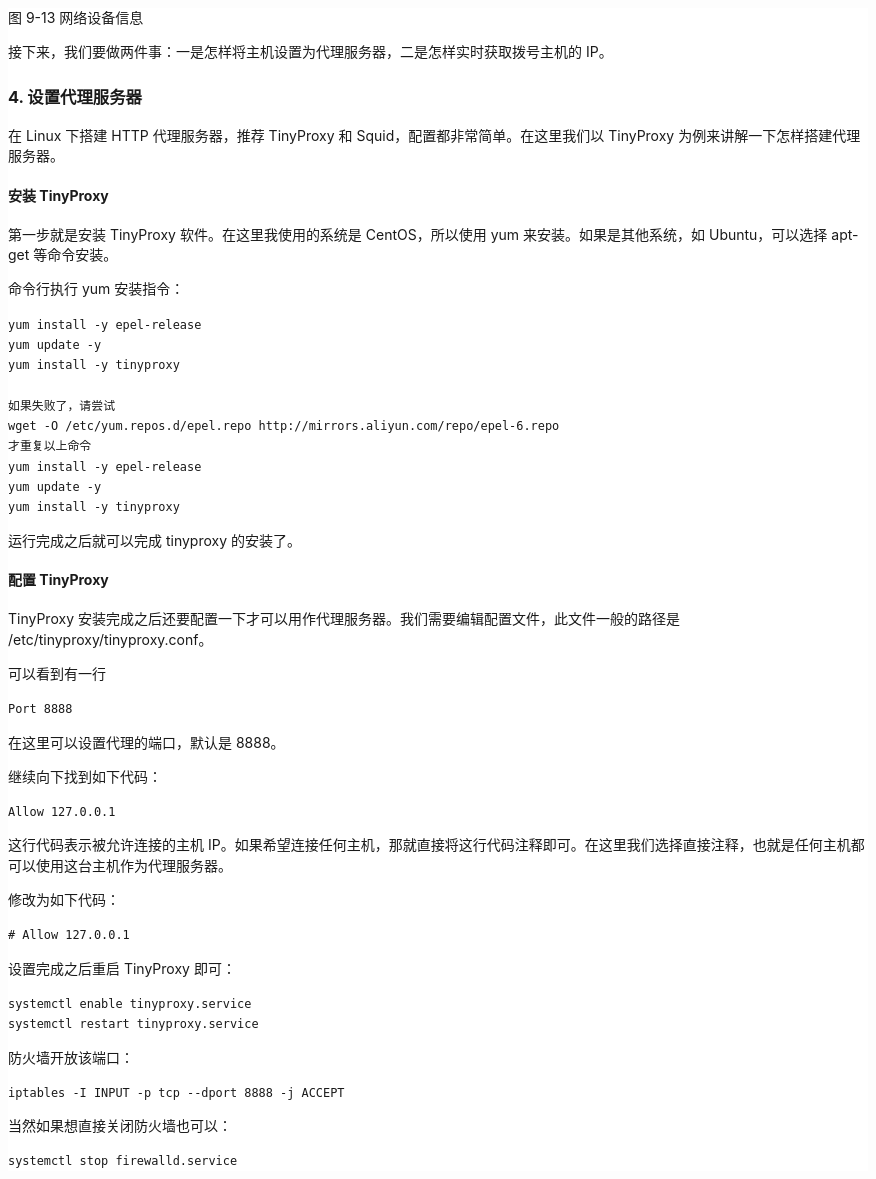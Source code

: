 图 9-13 网络设备信息

接下来，我们要做两件事：一是怎样将主机设置为代理服务器，二是怎样实时获取拨号主机的 IP。

### 4. 设置代理服务器

在 Linux 下搭建 HTTP 代理服务器，推荐 TinyProxy 和 Squid，配置都非常简单。在这里我们以 TinyProxy 为例来讲解一下怎样搭建代理服务器。

#### 安装 TinyProxy

第一步就是安装 TinyProxy 软件。在这里我使用的系统是 CentOS，所以使用 yum 来安装。如果是其他系统，如 Ubuntu，可以选择 apt-get 等命令安装。

命令行执行 yum 安装指令：

```
yum install -y epel-release
yum update -y
yum install -y tinyproxy

如果失败了，请尝试
wget -O /etc/yum.repos.d/epel.repo http://mirrors.aliyun.com/repo/epel-6.repo
才重复以上命令
yum install -y epel-release
yum update -y
yum install -y tinyproxy
```

运行完成之后就可以完成 tinyproxy 的安装了。

#### 配置 TinyProxy

TinyProxy 安装完成之后还要配置一下才可以用作代理服务器。我们需要编辑配置文件，此文件一般的路径是 /etc/tinyproxy/tinyproxy.conf。

可以看到有一行

```
Port 8888
```

在这里可以设置代理的端口，默认是 8888。

继续向下找到如下代码：

```
Allow 127.0.0.1
```

这行代码表示被允许连接的主机 IP。如果希望连接任何主机，那就直接将这行代码注释即可。在这里我们选择直接注释，也就是任何主机都可以使用这台主机作为代理服务器。

修改为如下代码：

```
# Allow 127.0.0.1
```

设置完成之后重启 TinyProxy 即可：

```
systemctl enable tinyproxy.service
systemctl restart tinyproxy.service
```
防火墙开放该端口：
```
iptables -I INPUT -p tcp --dport 8888 -j ACCEPT
```
当然如果想直接关闭防火墙也可以：
```
systemctl stop firewalld.service
```
